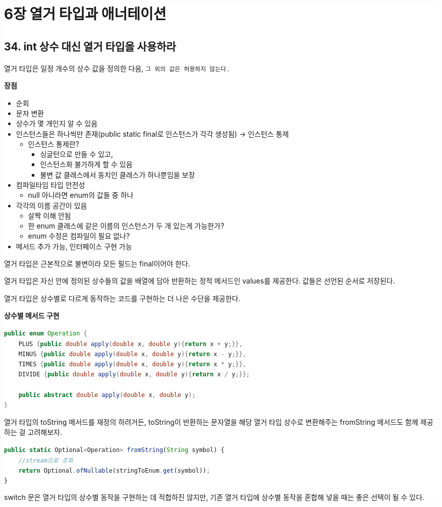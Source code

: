 # 6장 열거 타입과 애너테이션

## 34. int 상수 대신 열거 타입을 사용하라

열거 타입은 일정 개수의 상수 값을 정의한 다음, `그 외의 값은 허용하지 않는다.`

**장점**

- 순회
- 문자 변환
- 상수가 몇 개인지 알 수 있음
- 인스턴스들은 하나씩만 존재(public static final로 인스턴스가 각각 생성됨) → 인스턴스 통제
    - 인스턴스 통제란?
        - 싱글턴으로 만들 수 있고,
        - 인스턴스화 불가하게 할 수 있음
        - 불변 값 클래스에서 동치인 클래스가 하나뿐임을 보장
- 컴파일타임 타입 안전성
    - null 아니라면 enum의 값들 중 하나
- 각각의 이름 공간이 있음
    - 살짝 이해 안됨
    - 한 enum 클래스에 같은 이름의 인스턴스가 두 개 있는게 가능한가?
    - enum 수정은 컴파일이 필요 없나?
- 메서드 추가 가능, 인터페이스 구현 가능

열거 타입은 근본적으로 불변이라 모든 필드는 final이어야 한다.

열거 타입은 자신 안에 정의된 상수들의 값을 배열에 담아 반환하는 정적 메서드인 values를 제공한다. 값들은 선언된 순서로 저장된다.

열거 타입은 상수별로 다르게 동작하는 코드를 구현하는 더 나은 수단을 제공한다.

**상수별 메서드 구현**

```java
public enum Operation {
	PLUS {public double apply(double x, double y){return x + y;}},
	MINUS {public double apply(double x, double y){return x - y;}},
	TIMES {public double apply(double x, double y){return x * y;}},
	DIVIDE {public double apply(double x, double y){return x / y;}};

	public abstract double apply(double x, double y);
}
```

열거 타입의 toString 메서드를 재정의 하려거든, toString이 반환하는 문자열을 해당 열거 타입 상수로 변환해주는 fromString 메서드도 함께 제공하는 걸 고려해보자.

```jsx
public static Optional<Operation> fromString(String symbol) {
	//stream으로 조회
	return Optional.ofNullable(stringToEnum.get(symbol));
}
```

switch 문은 열거 타입의 상수별 동작을 구현하는 데 적합하진 않지만, 기존 열거 타입에 상수별 동작을 혼합해 넣을 때는 좋은 선택이 될 수 있다.
